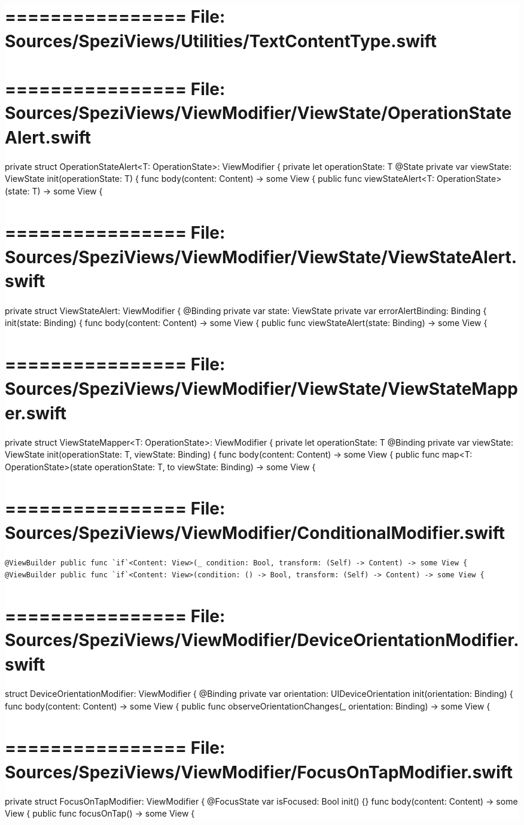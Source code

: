================
File: Sources/SpeziViews/Utilities/TextContentType.swift
================


================
File: Sources/SpeziViews/ViewModifier/ViewState/OperationStateAlert.swift
================
private struct OperationStateAlert<T: OperationState>: ViewModifier {
    private let operationState: T
    @State private var viewState: ViewState
    init(operationState: T) {
    func body(content: Content) -> some View {
    public func viewStateAlert<T: OperationState>(state: T) -> some View {

================
File: Sources/SpeziViews/ViewModifier/ViewState/ViewStateAlert.swift
================
private struct ViewStateAlert: ViewModifier {
    @Binding private var state: ViewState
    private var errorAlertBinding: Binding<Bool> {
    init(state: Binding<ViewState>) {
    func body(content: Content) -> some View {
    public func viewStateAlert(state: Binding<ViewState>) -> some View {

================
File: Sources/SpeziViews/ViewModifier/ViewState/ViewStateMapper.swift
================
private struct ViewStateMapper<T: OperationState>: ViewModifier {
    private let operationState: T
    @Binding private var viewState: ViewState
    init(operationState: T, viewState: Binding<ViewState>) {
    func body(content: Content) -> some View {
    public func map<T: OperationState>(state operationState: T, to viewState: Binding<ViewState>) -> some View {

================
File: Sources/SpeziViews/ViewModifier/ConditionalModifier.swift
================
    @ViewBuilder public func `if`<Content: View>(_ condition: Bool, transform: (Self) -> Content) -> some View {
    @ViewBuilder public func `if`<Content: View>(condition: () -> Bool, transform: (Self) -> Content) -> some View {

================
File: Sources/SpeziViews/ViewModifier/DeviceOrientationModifier.swift
================
struct DeviceOrientationModifier: ViewModifier {
    @Binding private var orientation: UIDeviceOrientation
    init(orientation: Binding<UIDeviceOrientation>) {
    func body(content: Content) -> some View {
    public func observeOrientationChanges(_ orientation: Binding<UIDeviceOrientation>) -> some View {

================
File: Sources/SpeziViews/ViewModifier/FocusOnTapModifier.swift
================
private struct FocusOnTapModifier: ViewModifier {
    @FocusState var isFocused: Bool
    init() {}
    func body(content: Content) -> some View {
    public func focusOnTap() -> some View {
